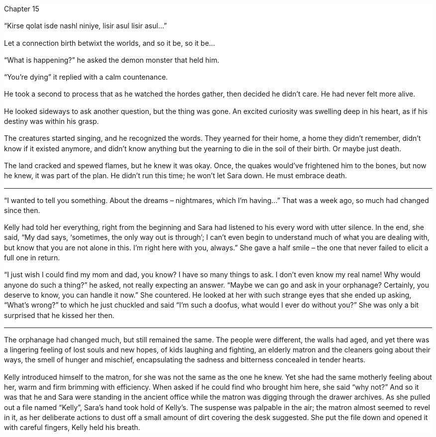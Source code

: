 
Chapter 15 


“Kirse qolat isde nashl niniye, lisir asul lisir asul…” 

Let a connection birth betwixt the worlds, and so it be, so it be... 

“What is happening?” he asked the demon monster that held him. 

“You’re dying” it replied with a calm countenance. 

He took a second to process that as he watched the hordes gather, then decided he didn’t care. He had never felt more alive. 

He looked sideways to ask another question, but the thing was gone. An excited curiosity was swelling deep in his heart, as if his destiny was within his grasp. 

The creatures started singing, and he recognized the words. They yearned for their home, a home they didn’t remember, didn’t know if it existed anymore, and didn’t know anything but the yearning to die in the soil of their birth. Or maybe just death. 

The land cracked and spewed flames, but he knew it was okay. Once, the quakes would’ve frightened him to the bones, but now he knew, it was part of the plan. He didn’t run this time; he won’t let Sara down. He must embrace death. 

*** 

“I wanted to tell you something. About the dreams – nightmares, which I’m having...” That was a week ago, so much had changed since then. 

Kelly had told her everything, right from the beginning and Sara had listened to his every word with utter silence. In the end, she said, “My dad says, ‘sometimes, the only way out is through’; I can’t even begin to understand much of what you are dealing with, but know that you are not alone in this. I’m right here with you, always.” She gave a half smile – the one that never failed to elicit a full one in return. 

“I just wish I could find my mom and dad, you know? I have so many things to ask. I don’t even know my real name! Why would anyone do such a thing?” he asked, not really expecting an answer. “Maybe we can go and ask in your orphanage? Certainly, you deserve to know, you can handle it now.” She countered. He looked at her with such strange eyes that she ended up asking, “What’s wrong?” to which he just chuckled and said “I’m such a doofus, what would I ever do without you?” She was only a bit surprised that he kissed her then. 

*** 

The orphanage had changed much, but still remained the same. The people were different, the walls had aged, and yet there was a lingering feeling of lost souls and new hopes, of kids laughing and fighting, an elderly matron and the cleaners going about their ways, the smell of hunger and mischief, encapsulating the sadness and bitterness concealed in tender hearts. 

Kelly introduced himself to the matron, for she was not the same as the one he knew. Yet she had the same motherly feeling about her, warm and firm brimming with efficiency. When asked if he could find who brought him here, she said “why not?” And so it was that he and Sara were standing in the ancient office while the matron was digging through the drawer archives. As she pulled out a file named “Kelly”, Sara’s hand took hold of Kelly’s. The suspense was palpable in the air; the matron almost seemed to revel in it, as her deliberate actions to dust off a small amount of dirt covering the desk suggested. She put the file down and opened it with careful fingers, Kelly held his breath. 
